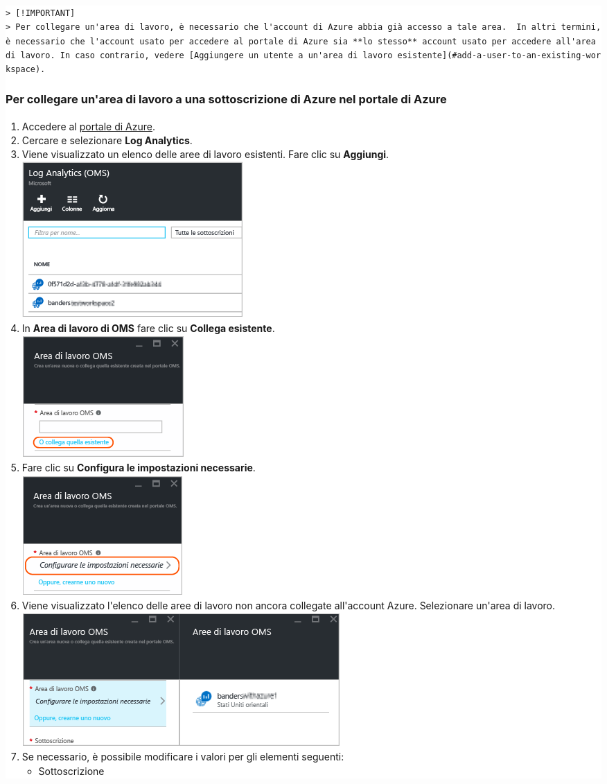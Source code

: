     > [!IMPORTANT]
    > Per collegare un'area di lavoro, è necessario che l'account di Azure abbia già accesso a tale area.  In altri termini, è necessario che l'account usato per accedere al portale di Azure sia **lo stesso** account usato per accedere all'area di lavoro. In caso contrario, vedere [Aggiungere un utente a un'area di lavoro esistente](#add-a-user-to-an-existing-workspace).

### <a name="to-link-a-workspace-to-an-azure-subscription-in-the-azure-portal"></a>Per collegare un'area di lavoro a una sottoscrizione di Azure nel portale di Azure
1. Accedere al [portale di Azure](http://portal.azure.com).
2. Cercare e selezionare **Log Analytics**.
3. Viene visualizzato un elenco delle aree di lavoro esistenti. Fare clic su **Aggiungi**.  
   ![Elenco di aree di lavoro](./media/log-analytics-manage-access/manage-access-link-azure01.png)
4. In **Area di lavoro di OMS** fare clic su **Collega esistente**.  
   ![Collegare un'area di lavoro esistente](./media/log-analytics-manage-access/manage-access-link-azure02.png)
5. Fare clic su **Configura le impostazioni necessarie**.  
   ![configure required settings](./media/log-analytics-manage-access/manage-access-link-azure03.png)
6. Viene visualizzato l'elenco delle aree di lavoro non ancora collegate all'account Azure. Selezionare un'area di lavoro.  
   ![Selezionare le aree di lavoro](./media/log-analytics-manage-access/manage-access-link-azure04.png)
7. Se necessario, è possibile modificare i valori per gli elementi seguenti:
   * Sottoscrizione